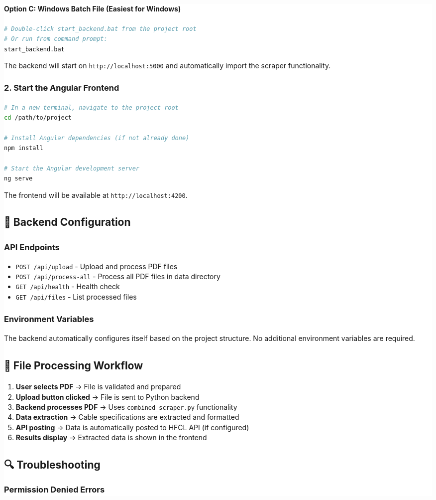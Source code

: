 #### Option C: Windows Batch File (Easiest for Windows)
```bash
# Double-click start_backend.bat from the project root
# Or run from command prompt:
start_backend.bat
```

The backend will start on `http://localhost:5000` and automatically import the scraper functionality.

### 2. Start the Angular Frontend

```bash
# In a new terminal, navigate to the project root
cd /path/to/project

# Install Angular dependencies (if not already done)
npm install

# Start the Angular development server
ng serve
```

The frontend will be available at `http://localhost:4200`.

## 🔧 Backend Configuration

### API Endpoints

- `POST /api/upload` - Upload and process PDF files
- `POST /api/process-all` - Process all PDF files in data directory
- `GET /api/health` - Health check
- `GET /api/files` - List processed files

### Environment Variables

The backend automatically configures itself based on the project structure. No additional environment variables are required.

## 📁 File Processing Workflow

1. **User selects PDF** → File is validated and prepared
2. **Upload button clicked** → File is sent to Python backend
3. **Backend processes PDF** → Uses `combined_scraper.py` functionality
4. **Data extraction** → Cable specifications are extracted and formatted
5. **API posting** → Data is automatically posted to HFCL API (if configured)
6. **Results display** → Extracted data is shown in the frontend

## 🔍 Troubleshooting

### Permission Denied Errors

